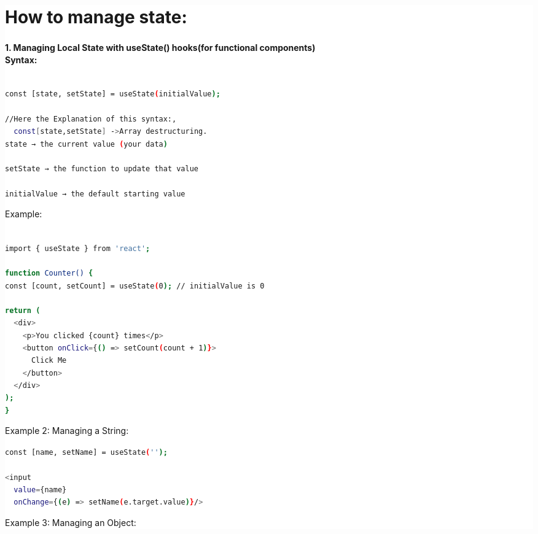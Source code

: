 # How to manage state:

<b>1. Managing Local State with <b>useState() hooks</b>(for functional components)</b>
<br>
<b>Syntax:</b>

```bash

const [state, setState] = useState(initialValue);

//Here the Explanation of this syntax:,
  const[state,setState] ->Array destructuring.
state → the current value (your data)

setState → the function to update that value

initialValue → the default starting value


  ```

  Example:

  ```bash

  import { useState } from 'react';

function Counter() {
  const [count, setCount] = useState(0); // initialValue is 0

  return (
    <div>
      <p>You clicked {count} times</p>
      <button onClick={() => setCount(count + 1)}>
        Click Me
      </button>
    </div>
  );
}

```

Example 2: Managing a String:

```bash
const [name, setName] = useState('');

<input
  value={name}
  onChange={(e) => setName(e.target.value)}/>

```

Example 3: Managing an Object:
